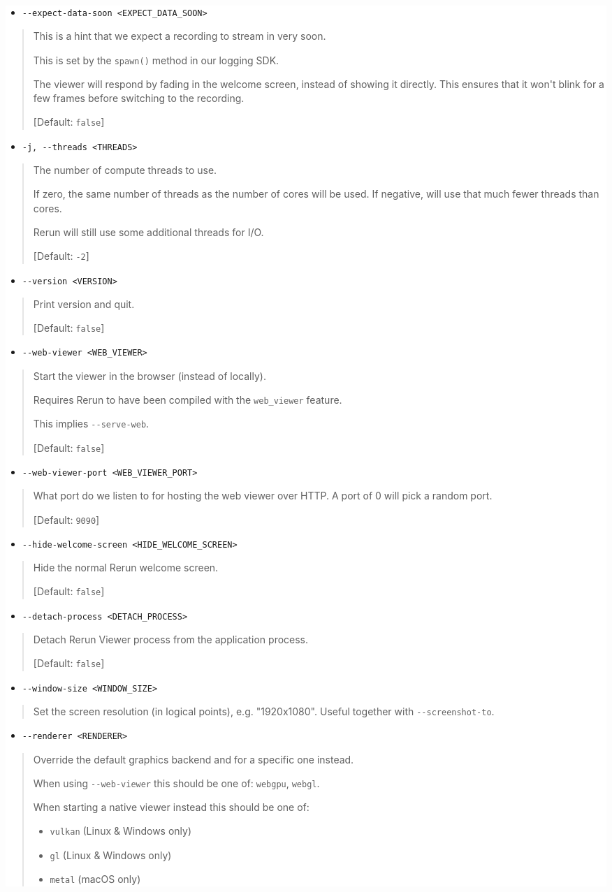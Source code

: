 * `--expect-data-soon <EXPECT_DATA_SOON>`
> This is a hint that we expect a recording to stream in very soon.
>
> This is set by the `spawn()` method in our logging SDK.
>
> The viewer will respond by fading in the welcome screen, instead of showing it directly. This ensures that it won't blink for a few frames before switching to the recording.
>
> [Default: `false`]

* `-j, --threads <THREADS>`
> The number of compute threads to use.
>
> If zero, the same number of threads as the number of cores will be used. If negative, will use that much fewer threads than cores.
>
> Rerun will still use some additional threads for I/O.
>
> [Default: `-2`]

* `--version <VERSION>`
> Print version and quit.
>
> [Default: `false`]

* `--web-viewer <WEB_VIEWER>`
> Start the viewer in the browser (instead of locally).
>
> Requires Rerun to have been compiled with the `web_viewer` feature.
>
> This implies `--serve-web`.
>
> [Default: `false`]

* `--web-viewer-port <WEB_VIEWER_PORT>`
> What port do we listen to for hosting the web viewer over HTTP. A port of 0 will pick a random port.
>
> [Default: `9090`]

* `--hide-welcome-screen <HIDE_WELCOME_SCREEN>`
> Hide the normal Rerun welcome screen.
>
> [Default: `false`]

* `--detach-process <DETACH_PROCESS>`
> Detach Rerun Viewer process from the application process.
>
> [Default: `false`]

* `--window-size <WINDOW_SIZE>`
> Set the screen resolution (in logical points), e.g. "1920x1080". Useful together with `--screenshot-to`.

* `--renderer <RENDERER>`
> Override the default graphics backend and for a specific one instead.
>
> When using `--web-viewer` this should be one of: `webgpu`, `webgl`.
>
> When starting a native viewer instead this should be one of:
>
> * `vulkan` (Linux & Windows only)
>
> * `gl` (Linux & Windows only)
>
> * `metal` (macOS only)

